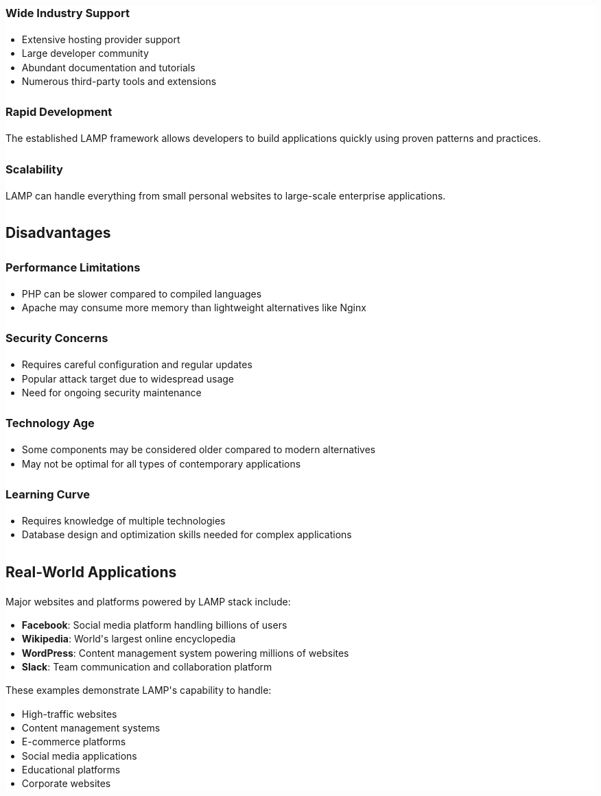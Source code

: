 ### Wide Industry Support
- Extensive hosting provider support
- Large developer community
- Abundant documentation and tutorials
- Numerous third-party tools and extensions

### Rapid Development
The established LAMP framework allows developers to build applications quickly using proven patterns and practices.

### Scalability
LAMP can handle everything from small personal websites to large-scale enterprise applications.

## Disadvantages

### Performance Limitations
- PHP can be slower compared to compiled languages
- Apache may consume more memory than lightweight alternatives like Nginx

### Security Concerns
- Requires careful configuration and regular updates
- Popular attack target due to widespread usage
- Need for ongoing security maintenance

### Technology Age
- Some components may be considered older compared to modern alternatives
- May not be optimal for all types of contemporary applications

### Learning Curve
- Requires knowledge of multiple technologies
- Database design and optimization skills needed for complex applications

## Real-World Applications

Major websites and platforms powered by LAMP stack include:

- **Facebook**: Social media platform handling billions of users
- **Wikipedia**: World's largest online encyclopedia
- **WordPress**: Content management system powering millions of websites
- **Slack**: Team communication and collaboration platform

These examples demonstrate LAMP's capability to handle:
- High-traffic websites
- Content management systems
- E-commerce platforms
- Social media applications
- Educational platforms
- Corporate websites
